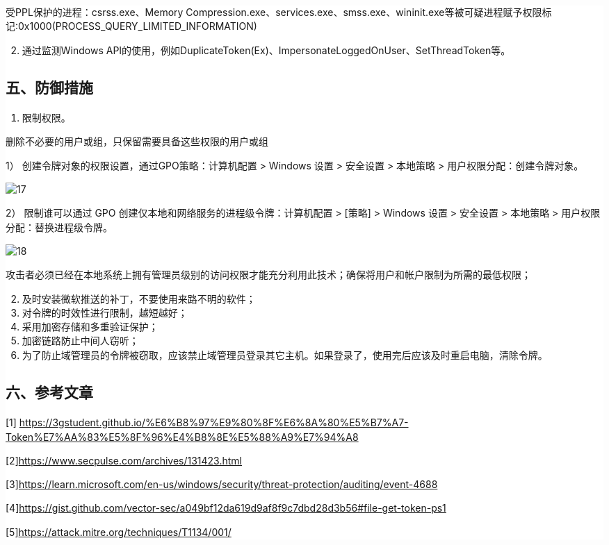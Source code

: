 受PPL保护的进程：csrss.exe、Memory Compression.exe、services.exe、smss.exe、wininit.exe等被可疑进程赋予权限标记:0x1000(PROCESS\_QUERY\_LIMITED\_INFORMATION)

2. 通过监测Windows API的使用，例如DuplicateToken(Ex)、ImpersonateLoggedOnUser、SetThreadToken等。

五、防御措施
------

1. 限制权限。

删除不必要的用户或组，只保留需要具备这些权限的用户或组

1） 创建令牌对象的权限设置，通过GPO策略：计算机配置 &gt; Windows 设置 &gt; 安全设置 &gt; 本地策略 &gt; 用户权限分配：创建令牌对象。

![17](https://shs3.b.qianxin.com/butian_public/f4029731c883089c639218954c64bea774ebcf57ec7dc.jpg)

2） 限制谁可以通过 GPO 创建仅本地和网络服务的进程级令牌：计算机配置 &gt; \[策略\] &gt; Windows 设置 &gt; 安全设置 &gt; 本地策略 &gt; 用户权限分配：替换进程级令牌。

![18](https://shs3.b.qianxin.com/butian_public/f646191ab98c4a798173cd1c95879ea00bc2d5e256782.jpg)

攻击者必须已经在本地系统上拥有管理员级别的访问权限才能充分利用此技术；确保将用户和帐户限制为所需的最低权限；

2. 及时安装微软推送的补丁，不要使用来路不明的软件；
3. 对令牌的时效性进行限制，越短越好；
4. 采用加密存储和多重验证保护；
5. 加密链路防止中间人窃听；
6. 为了防止域管理员的令牌被窃取，应该禁止域管理员登录其它主机。如果登录了，使用完后应该及时重启电脑，清除令牌。

六、参考文章
------

\[1\] <https://3gstudent.github.io/%E6%B8%97%E9%80%8F%E6%8A%80%E5%B7%A7-Token%E7%AA%83%E5%8F%96%E4%B8%8E%E5%88%A9%E7%94%A8>

\[2\]<https://www.secpulse.com/archives/131423.html>

\[3\]<https://learn.microsoft.com/en-us/windows/security/threat-protection/auditing/event-4688>

\[4\]<https://gist.github.com/vector-sec/a049bf12da619d9af8f9c7dbd28d3b56#file-get-token-ps1>

\[5\]<https://attack.mitre.org/techniques/T1134/001/>